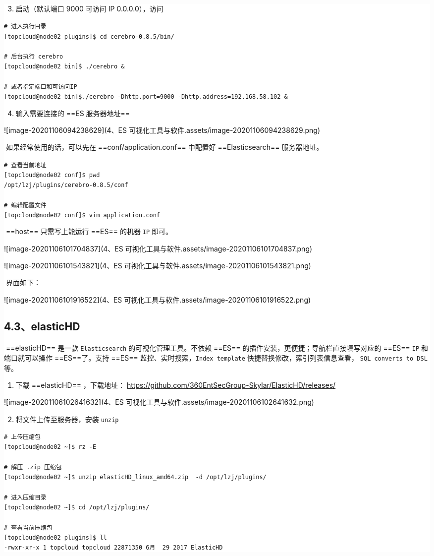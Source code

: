3. 启动（默认端口 9000 可访问 IP 0.0.0.0），访问

```shell
# 进入执行目录
[topcloud@node02 plugins]$ cd cerebro-0.8.5/bin/

# 后台执行 cerebro
[topcloud@node02 bin]$ ./cerebro &

# 或者指定端口和可访问IP
[topcloud@node02 bin]$./cerebro -Dhttp.port=9000 -Dhttp.address=192.168.58.102 &
```

4. 输入需要连接的 ==ES 服务器地址==

![image-20201106094238629](4、ES 可视化工具与软件.assets/image-20201106094238629.png)

​		如果经常使用的话，可以先在 ==conf/application.conf== 中配置好 ==Elasticsearch== 服务器地址。

```shell
# 查看当前地址
[topcloud@node02 conf]$ pwd
/opt/lzj/plugins/cerebro-0.8.5/conf

# 编辑配置文件
[topcloud@node02 conf]$ vim application.conf
```

​		==host== 只需写上能运行 ==ES== 的机器 `IP` 即可。

![image-20201106101704837](4、ES 可视化工具与软件.assets/image-20201106101704837.png)

![image-20201106101543821](4、ES 可视化工具与软件.assets/image-20201106101543821.png)

​		界面如下：

![image-20201106101916522](4、ES 可视化工具与软件.assets/image-20201106101916522.png)



## 4.3、elasticHD

​		==elasticHD== 是一款 `Elasticsearch` 的可视化管理工具。不依赖 ==ES== 的插件安装，更便捷；导航栏直接填写对应的 ==ES== `IP` 和端口就可以操作 ==ES==了。支持 ==ES== 监控、实时搜索，`Index template` 快捷替换修改，索引列表信息查看， `SQL converts to DSL` 等。

1. 下载 ==elasticHD== ，下载地址： https://github.com/360EntSecGroup-Skylar/ElasticHD/releases/

![image-20201106102641632](4、ES 可视化工具与软件.assets/image-20201106102641632.png)

2. 将文件上传至服务器，安装 `unzip`

```shell
# 上传压缩包
[topcloud@node02 ~]$ rz -E

# 解压 .zip 压缩包
[topcloud@node02 ~]$ unzip elasticHD_linux_amd64.zip  -d /opt/lzj/plugins/

# 进入压缩目录
[topcloud@node02 ~]$ cd /opt/lzj/plugins/

# 查看当前压缩包
[topcloud@node02 plugins]$ ll
-rwxr-xr-x 1 topcloud topcloud 22871350 6月  29 2017 ElasticHD
```

